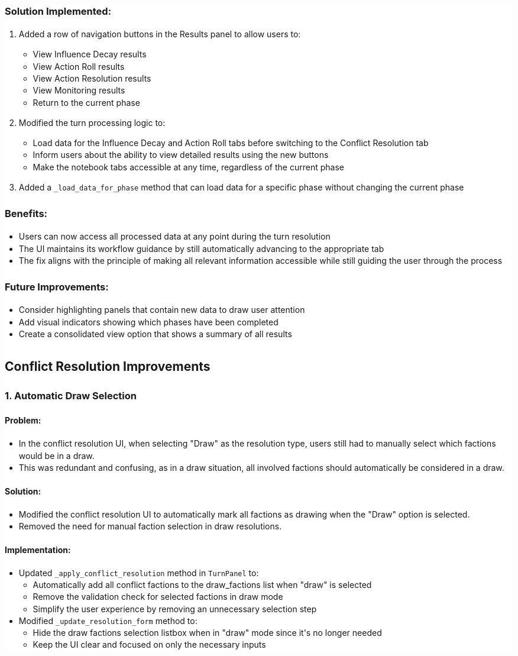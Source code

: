 ### Solution Implemented:
1. Added a row of navigation buttons in the Results panel to allow users to:
   - View Influence Decay results
   - View Action Roll results
   - View Action Resolution results
   - View Monitoring results
   - Return to the current phase

2. Modified the turn processing logic to:
   - Load data for the Influence Decay and Action Roll tabs before switching to the Conflict Resolution tab
   - Inform users about the ability to view detailed results using the new buttons
   - Make the notebook tabs accessible at any time, regardless of the current phase

3. Added a `_load_data_for_phase` method that can load data for a specific phase without changing the current phase

### Benefits:
- Users can now access all processed data at any point during the turn resolution
- The UI maintains its workflow guidance by still automatically advancing to the appropriate tab
- The fix aligns with the principle of making all relevant information accessible while still guiding the user through the process

### Future Improvements:
- Consider highlighting panels that contain new data to draw user attention
- Add visual indicators showing which phases have been completed
- Create a consolidated view option that shows a summary of all results

## Conflict Resolution Improvements

### 1. Automatic Draw Selection

#### Problem:
- In the conflict resolution UI, when selecting "Draw" as the resolution type, users still had to manually select which factions would be in a draw.
- This was redundant and confusing, as in a draw situation, all involved factions should automatically be considered in a draw.

#### Solution:
- Modified the conflict resolution UI to automatically mark all factions as drawing when the "Draw" option is selected.
- Removed the need for manual faction selection in draw resolutions.

#### Implementation:
- Updated `_apply_conflict_resolution` method in `TurnPanel` to:
  - Automatically add all conflict factions to the draw_factions list when "draw" is selected
  - Remove the validation check for selected factions in draw mode
  - Simplify the user experience by removing an unnecessary selection step
- Modified `_update_resolution_form` method to:
  - Hide the draw factions selection listbox when in "draw" mode since it's no longer needed
  - Keep the UI clear and focused on only the necessary inputs
